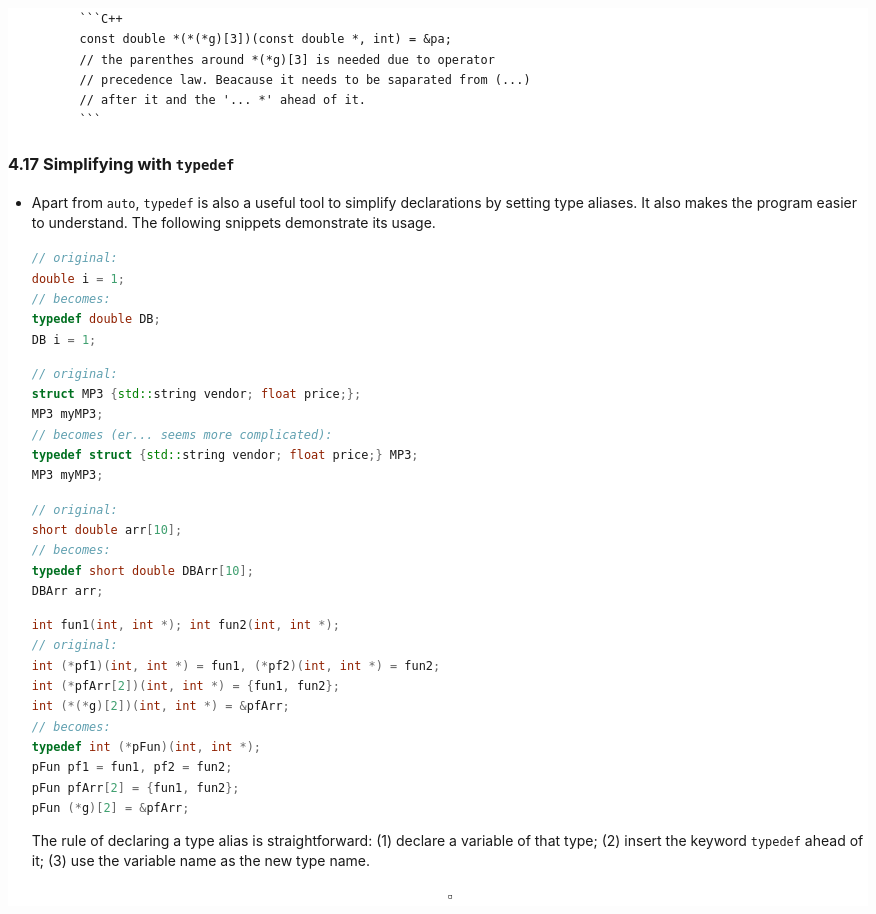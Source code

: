               ```C++
              const double *(*(*g)[3])(const double *, int) = &pa;
              // the parenthes around *(*g)[3] is needed due to operator
              // precedence law. Beacause it needs to be saparated from (...)
              // after it and the '... *' ahead of it.
              ```


### 4.17 Simplifying with `typedef`     

- Apart from `auto`, `typedef` is also a useful tool to simplify declarations by setting type aliases. It also makes the program easier to understand. The following snippets demonstrate its usage.

  ```C++
  // original:
  double i = 1;
  // becomes:
  typedef double DB;
  DB i = 1;
  ```

  ```C++
  // original:
  struct MP3 {std::string vendor; float price;};
  MP3 myMP3;
  // becomes (er... seems more complicated):
  typedef struct {std::string vendor; float price;} MP3;
  MP3 myMP3;
  ```

  ```C++
  // original:
  short double arr[10];
  // becomes:
  typedef short double DBArr[10];
  DBArr arr;
  ```

  ```C++
  int fun1(int, int *); int fun2(int, int *);
  // original:
  int (*pf1)(int, int *) = fun1, (*pf2)(int, int *) = fun2;
  int (*pfArr[2])(int, int *) = {fun1, fun2};
  int (*(*g)[2])(int, int *) = &pfArr;
  // becomes:
  typedef int (*pFun)(int, int *);
  pFun pf1 = fun1, pf2 = fun2;
  pFun pfArr[2] = {fun1, fun2};
  pFun (*g)[2] = &pfArr;
  ```

  The rule of declaring a type alias is straightforward: (1) declare a variable of that type; (2) insert the keyword `typedef` ahead of it; (3) use the variable name as the new type name.

  $$\square$$





